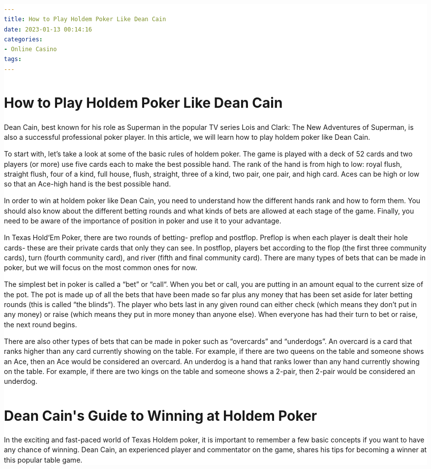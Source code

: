 ```yaml
---
title: How to Play Holdem Poker Like Dean Cain
date: 2023-01-13 00:14:16
categories:
- Online Casino
tags:
---
```



#  How to Play Holdem Poker Like Dean Cain

Dean Cain, best known for his role as Superman in the popular TV series Lois and Clark: The New Adventures of Superman, is also a successful professional poker player. In this article, we will learn how to play holdem poker like Dean Cain.

To start with, let’s take a look at some of the basic rules of holdem poker. The game is played with a deck of 52 cards and two players (or more) use five cards each to make the best possible hand. The rank of the hand is from high to low: royal flush, straight flush, four of a kind, full house, flush, straight, three of a kind, two pair, one pair, and high card. Aces can be high or low so that an Ace-high hand is the best possible hand.

In order to win at holdem poker like Dean Cain, you need to understand how the different hands rank and how to form them. You should also know about the different betting rounds and what kinds of bets are allowed at each stage of the game. Finally, you need to be aware of the importance of position in poker and use it to your advantage.

In Texas Hold‘Em Poker, there are two rounds of betting- preflop and postflop. Preflop is when each player is dealt their hole cards- these are their private cards that only they can see. In postflop, players bet according to the flop (the first three community cards), turn (fourth community card), and river (fifth and final community card). There are many types of bets that can be made in poker, but we will focus on the most common ones for now.

The simplest bet in poker is called a “bet” or “call“. When you bet or call, you are putting in an amount equal to the current size of the pot. The pot is made up of all the bets that have been made so far plus any money that has been set aside for later betting rounds (this is called “the blinds“). The player who bets last in any given round can either check (which means they don’t put in any money) or raise (which means they put in more money than anyone else). When everyone has had their turn to bet or raise, the next round begins.

There are also other types of bets that can be made in poker such as “overcards” and “underdogs”. An overcard is a card that ranks higher than any card currently showing on the table. For example, if there are two queens on the table and someone shows an Ace, then an Ace would be considered an overcard. An underdog is a hand that ranks lower than any hand currently showing on the table. For example, if there are two kings on the table and someone shows a 2-pair, then 2-pair would be considered an underdog.

#  Dean Cain's Guide to Winning at Holdem Poker

In the exciting and fast-paced world of Texas Holdem poker, it is important to remember a few basic concepts if you want to have any chance of winning. Dean Cain, an experienced player and commentator on the game, shares his tips for becoming a winner at this popular table game.
